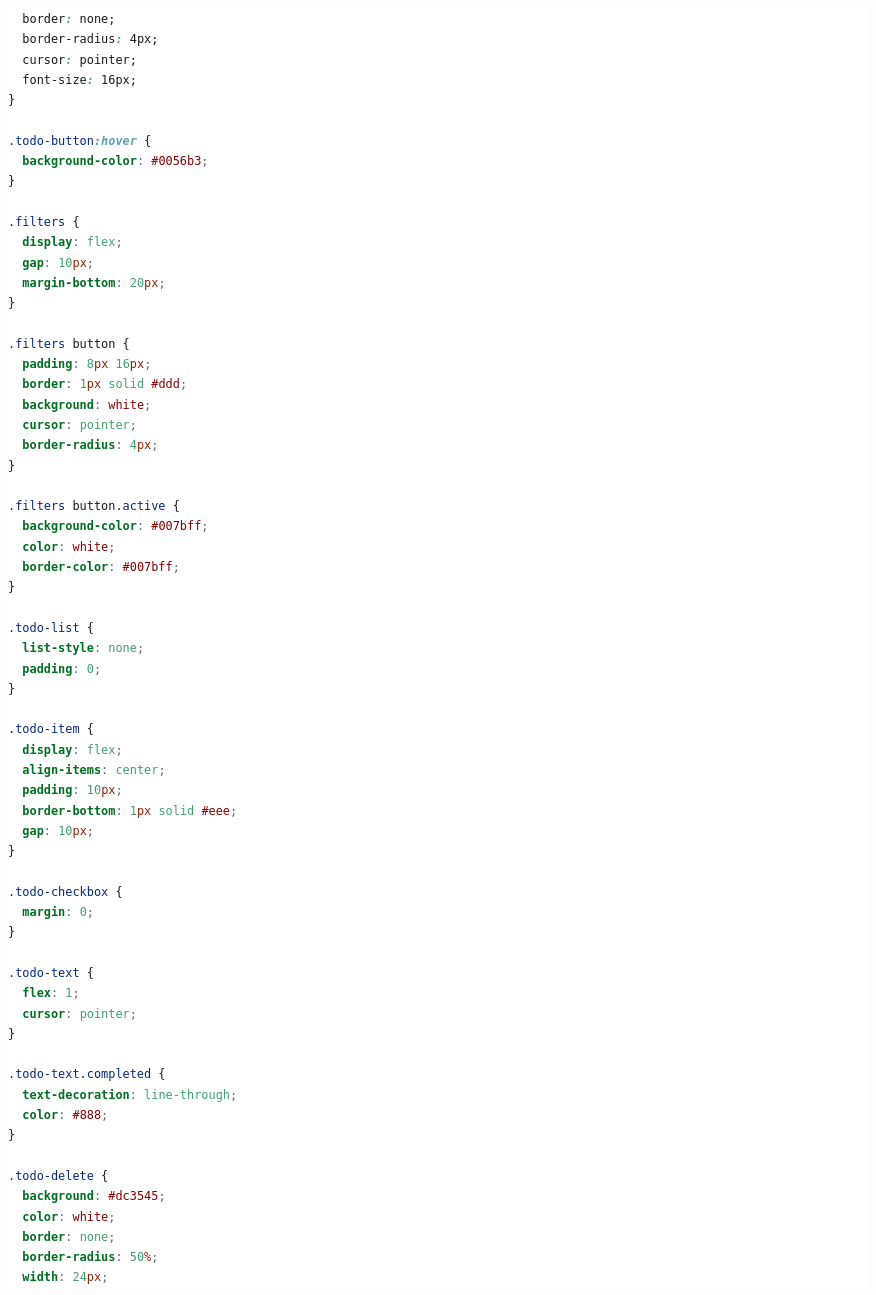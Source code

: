 ```css
  border: none;
  border-radius: 4px;
  cursor: pointer;
  font-size: 16px;
}

.todo-button:hover {
  background-color: #0056b3;
}

.filters {
  display: flex;
  gap: 10px;
  margin-bottom: 20px;
}

.filters button {
  padding: 8px 16px;
  border: 1px solid #ddd;
  background: white;
  cursor: pointer;
  border-radius: 4px;
}

.filters button.active {
  background-color: #007bff;
  color: white;
  border-color: #007bff;
}

.todo-list {
  list-style: none;
  padding: 0;
}

.todo-item {
  display: flex;
  align-items: center;
  padding: 10px;
  border-bottom: 1px solid #eee;
  gap: 10px;
}

.todo-checkbox {
  margin: 0;
}

.todo-text {
  flex: 1;
  cursor: pointer;
}

.todo-text.completed {
  text-decoration: line-through;
  color: #888;
}

.todo-delete {
  background: #dc3545;
  color: white;
  border: none;
  border-radius: 50%;
  width: 24px;
```